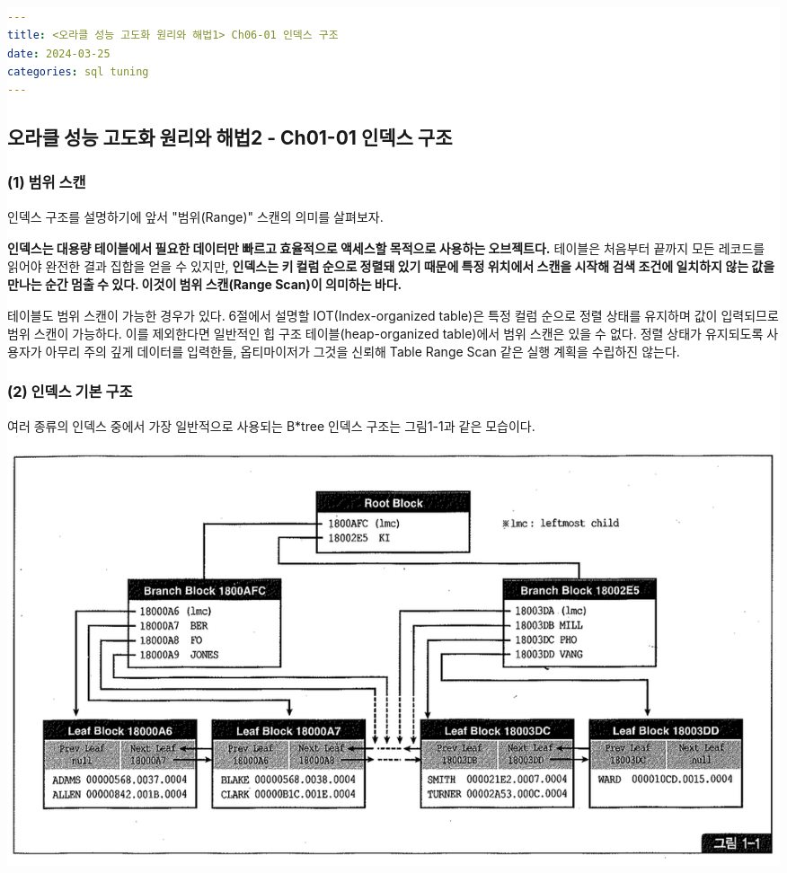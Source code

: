 ```yaml
---
title: <오라클 성능 고도화 원리와 해법1> Ch06-01 인덱스 구조
date: 2024-03-25
categories: sql tuning
---
```



## 오라클 성능 고도화 원리와 해법2 - Ch01-01 인덱스 구조

### (1) 범위 스캔

인덱스 구조를 설명하기에 앞서 "범위(Range)" 스캔의 의미를 살펴보자.

**인덱스는 대용량 테이블에서 필요한 데이터만 빠르고 효율적으로 액세스할 목적으로 사용하는 오브젝트다.** 테이블은 처음부터 끝까지 모든 레코드를 읽어야 완전한 결과 집합을 얻을 수 있지만, **인덱스는 키 컬럼 순으로 정렬돼 있기 때문에 특정 위치에서 스캔을 시작해 검색 조건에 일치하지 않는 값을 만나는 순간 멈출 수 있다. 이것이 범위 스캔(Range Scan)이 의미하는 바다.**

테이블도 범위 스캔이 가능한 경우가 있다. 6절에서 설명할 IOT(Index-organized table)은 특정 컬럼 순으로 정렬 상태를 유지하며 값이 입력되므로 범위 스캔이 가능하다. 이를 제외한다면 일반적인 힙 구조 테이블(heap-organized table)에서 범위 스캔은 있을 수 없다. 정렬 상태가 유지되도록 사용자가 아무리 주의 깊게 데이터를 입력한들, 옵티마이저가 그것을 신뢰해 Table Range Scan 같은 실행 계획을 수립하진 않는다.

### (2) 인덱스 기본 구조

여러 종류의 인덱스 중에서 가장 일반적으로 사용되는 B\*tree 인덱스 구조는 그림1-1과 같은 모습이다.

![](/assets/images/sqlp/sqlp2-01-01-2-img1-1.png)
